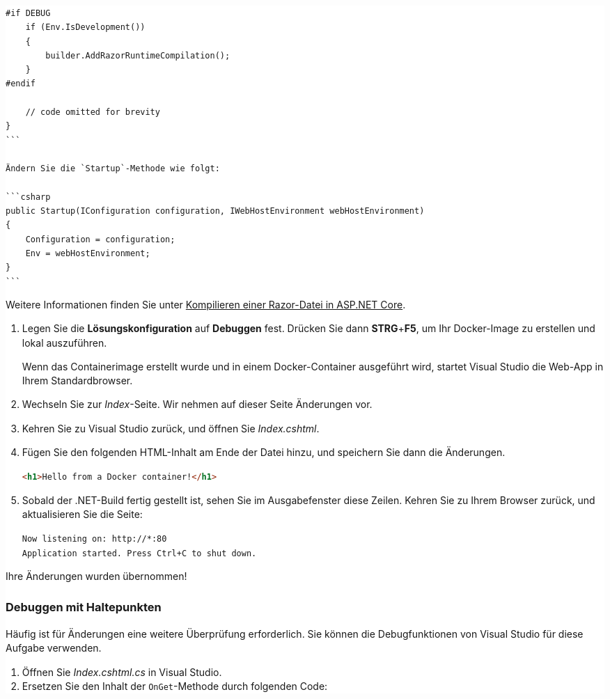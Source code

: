     #if DEBUG
        if (Env.IsDevelopment())
        {
            builder.AddRazorRuntimeCompilation();
        }
    #endif
    
        // code omitted for brevity
    }
    ```

    Ändern Sie die `Startup`-Methode wie folgt:

    ```csharp
    public Startup(IConfiguration configuration, IWebHostEnvironment webHostEnvironment)
    {
        Configuration = configuration;
        Env = webHostEnvironment;
    }
    ```

   Weitere Informationen finden Sie unter [Kompilieren einer Razor-Datei in ASP.NET Core](/aspnet/core/mvc/views/view-compilation?view=aspnetcore-3.1).

1. Legen Sie die **Lösungskonfiguration** auf **Debuggen** fest. Drücken Sie dann **STRG**+**F5**, um Ihr Docker-Image zu erstellen und lokal auszuführen.

    Wenn das Containerimage erstellt wurde und in einem Docker-Container ausgeführt wird, startet Visual Studio die Web-App in Ihrem Standardbrowser.

1. Wechseln Sie zur *Index*-Seite. Wir nehmen auf dieser Seite Änderungen vor.
1. Kehren Sie zu Visual Studio zurück, und öffnen Sie *Index.cshtml*.
1. Fügen Sie den folgenden HTML-Inhalt am Ende der Datei hinzu, und speichern Sie dann die Änderungen.

    ```html
    <h1>Hello from a Docker container!</h1>
    ```

1. Sobald der .NET-Build fertig gestellt ist, sehen Sie im Ausgabefenster diese Zeilen. Kehren Sie zu Ihrem Browser zurück, und aktualisieren Sie die Seite:

   ```output
   Now listening on: http://*:80
   Application started. Press Ctrl+C to shut down.
   ```

Ihre Änderungen wurden übernommen!

### <a name="debug-with-breakpoints"></a>Debuggen mit Haltepunkten

Häufig ist für Änderungen eine weitere Überprüfung erforderlich. Sie können die Debugfunktionen von Visual Studio für diese Aufgabe verwenden.

1. Öffnen Sie *Index.cshtml.cs* in Visual Studio.
2. Ersetzen Sie den Inhalt der `OnGet`-Methode durch folgenden Code:
